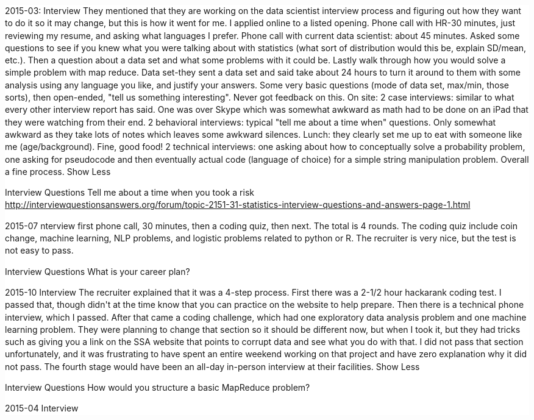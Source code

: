 
2015-03:
Interview
They mentioned that they are working on the data scientist interview process and figuring out how they want to do it so it may change, but this is how it went for me. I applied online to a listed opening. Phone call with HR-30 minutes, just reviewing my resume, and asking what languages I prefer. Phone call with current data scientist: about 45 minutes. Asked some questions to see if you knew what you were talking about with statistics (what sort of distribution would this be, explain SD/mean, etc.). Then a question about a data set and what some problems with it could be. Lastly walk through how you would solve a simple problem with map reduce. Data set-they sent a data set and said take about 24 hours to turn it around to them with some analysis using any language you like, and justify your answers. Some very basic questions (mode of data set, max/min, those sorts), then open-ended, "tell us something interesting". Never got feedback on this. On site: 2 case interviews: similar to what every other interview report has said. One was over Skype which was somewhat awkward as math had to be done on an iPad that they were watching from their end. 2 behavioral interviews: typical "tell me about a time when" questions. Only somewhat awkward as they take lots of notes which leaves some awkward silences. Lunch: they clearly set me up to eat with someone like me (age/background). Fine, good food! 2 technical interviews: one asking about how to conceptually solve a probability problem, one asking for pseudocode and then eventually actual code (language of choice) for a simple string manipulation problem. Overall a fine process.
Show Less

Interview Questions
Tell me about a time when you took a risk  
http://interviewquestionsanswers.org/forum/topic-2151-31-statistics-interview-questions-and-answers-page-1.html 



2015-07
nterview
first phone call, 30 minutes, then a coding quiz, then next. The total is 4 rounds. The coding quiz include coin change, machine learning, NLP problems, and logistic problems related to python or R. The recruiter is very nice, but the test is not easy to pass.

Interview Questions
What is your career plan?


2015-10
Interview
The recruiter explained that it was a 4-step process. First there was a 2-1/2 hour hackarank coding test. I passed that, though didn't at the time know that you can practice on the website to help prepare. Then there is a technical phone interview, which I passed. After that came a coding challenge, which had one exploratory data analysis problem and one machine learning problem. They were planning to change that section so it should be different now, but when I took it, but they had tricks such as giving you a link on the SSA website that points to corrupt data and see what you do with that. I did not pass that section unfortunately, and it was frustrating to have spent an entire weekend working on that project and have zero explanation why it did not pass. The fourth stage would have been an all-day in-person interview at their facilities.
Show Less

Interview Questions
How would you structure a basic MapReduce problem?  

2015-04
Interview